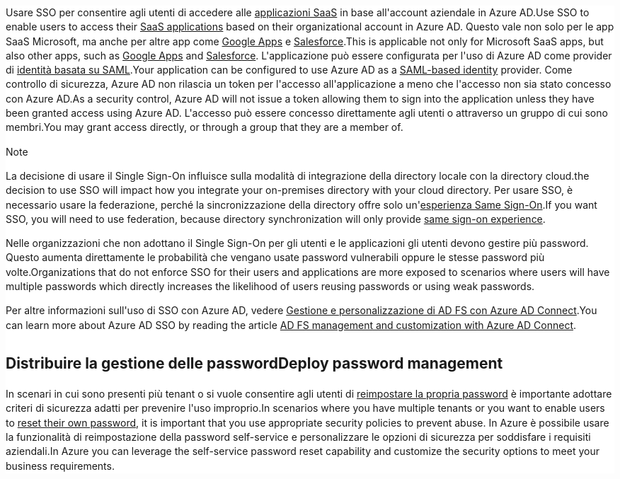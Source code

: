 <span data-ttu-id="3567c-136">Usare SSO per consentire agli utenti di accedere alle [applicazioni SaaS](../active-directory/active-directory-appssoaccess-whatis.md) in base all'account aziendale in Azure AD.</span><span class="sxs-lookup"><span data-stu-id="3567c-136">Use SSO to enable users to access their [SaaS applications](../active-directory/active-directory-appssoaccess-whatis.md) based on their organizational account in Azure AD.</span></span> <span data-ttu-id="3567c-137">Questo vale non solo per le app SaaS Microsoft, ma anche per altre app come [Google Apps](../active-directory/active-directory-saas-google-apps-tutorial.md) e [Salesforce](../active-directory/active-directory-saas-salesforce-tutorial.md).</span><span class="sxs-lookup"><span data-stu-id="3567c-137">This is applicable not only for Microsoft SaaS apps, but also other apps, such as [Google Apps](../active-directory/active-directory-saas-google-apps-tutorial.md) and [Salesforce](../active-directory/active-directory-saas-salesforce-tutorial.md).</span></span> <span data-ttu-id="3567c-138">L'applicazione può essere configurata per l'uso di Azure AD come provider di [identità basata su SAML](../active-directory/fundamentals-identity.md).</span><span class="sxs-lookup"><span data-stu-id="3567c-138">Your application can be configured to use Azure AD as a [SAML-based identity](../active-directory/fundamentals-identity.md) provider.</span></span> <span data-ttu-id="3567c-139">Come controllo di sicurezza, Azure AD non rilascia un token per l'accesso all'applicazione a meno che l'accesso non sia stato concesso con Azure AD.</span><span class="sxs-lookup"><span data-stu-id="3567c-139">As a security control, Azure AD will not issue a token allowing them to sign into the application unless they have been granted access using Azure AD.</span></span> <span data-ttu-id="3567c-140">L'accesso può essere concesso direttamente agli utenti o attraverso un gruppo di cui sono membri.</span><span class="sxs-lookup"><span data-stu-id="3567c-140">You may grant access directly, or through a group that they are a member of.</span></span>

> [!NOTE]
> <span data-ttu-id="3567c-141">La decisione di usare il Single Sign-On influisce sulla modalità di integrazione della directory locale con la directory cloud.</span><span class="sxs-lookup"><span data-stu-id="3567c-141">the decision to use SSO will impact how you integrate your on-premises directory with your cloud directory.</span></span> <span data-ttu-id="3567c-142">Per usare SSO, è necessario usare la federazione, perché la sincronizzazione della directory offre solo un'[esperienza Same Sign-On](../active-directory/active-directory-aadconnect.md).</span><span class="sxs-lookup"><span data-stu-id="3567c-142">If you want SSO, you will need to use federation, because directory synchronization will only provide [same sign-on experience](../active-directory/active-directory-aadconnect.md).</span></span>
>
>

<span data-ttu-id="3567c-143">Nelle organizzazioni che non adottano il Single Sign-On per gli utenti e le applicazioni gli utenti devono gestire più password. Questo aumenta direttamente le probabilità che vengano usate password vulnerabili oppure le stesse password più volte.</span><span class="sxs-lookup"><span data-stu-id="3567c-143">Organizations that do not enforce SSO for their users and applications are more exposed to scenarios where users will have multiple passwords which directly increases the likelihood of users reusing passwords or using weak passwords.</span></span>

<span data-ttu-id="3567c-144">Per altre informazioni sull'uso di SSO con Azure AD, vedere [Gestione e personalizzazione di AD FS con Azure AD Connect](../active-directory/active-directory-aadconnect-federation-management.md).</span><span class="sxs-lookup"><span data-stu-id="3567c-144">You can learn more about Azure AD SSO by reading the article [AD FS management and customization with Azure AD Connect](../active-directory/active-directory-aadconnect-federation-management.md).</span></span>

## <a name="deploy-password-management"></a><span data-ttu-id="3567c-145">Distribuire la gestione delle password</span><span class="sxs-lookup"><span data-stu-id="3567c-145">Deploy password management</span></span>
<span data-ttu-id="3567c-146">In scenari in cui sono presenti più tenant o si vuole consentire agli utenti di [reimpostare la propria password](../active-directory/active-directory-passwords-update-your-own-password.md) è importante adottare criteri di sicurezza adatti per prevenire l'uso improprio.</span><span class="sxs-lookup"><span data-stu-id="3567c-146">In scenarios where you have multiple tenants or you want to enable users to [reset their own password](../active-directory/active-directory-passwords-update-your-own-password.md), it is important that you use appropriate security policies to prevent abuse.</span></span> <span data-ttu-id="3567c-147">In Azure è possibile usare la funzionalità di reimpostazione della password self-service e personalizzare le opzioni di sicurezza per soddisfare i requisiti aziendali.</span><span class="sxs-lookup"><span data-stu-id="3567c-147">In Azure you can leverage the self-service password reset capability and customize the security options to meet your business requirements.</span></span>
